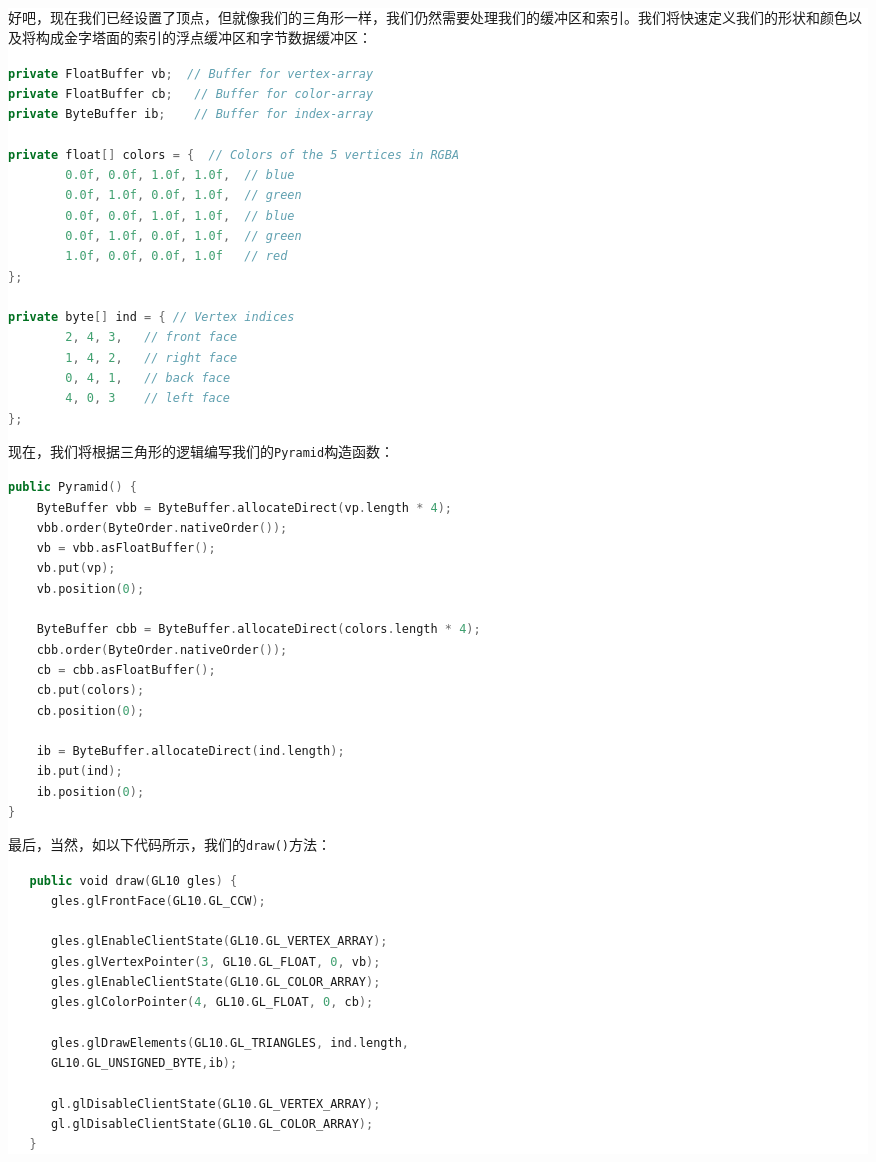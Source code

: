 好吧，现在我们已经设置了顶点，但就像我们的三角形一样，我们仍然需要处理我们的缓冲区和索引。我们将快速定义我们的形状和颜色以及将构成金字塔面的索引的浮点缓冲区和字节数据缓冲区：

```kt
private FloatBuffer vb;  // Buffer for vertex-array
private FloatBuffer cb;   // Buffer for color-array
private ByteBuffer ib;    // Buffer for index-array

private float[] colors = {  // Colors of the 5 vertices in RGBA
        0.0f, 0.0f, 1.0f, 1.0f,  // blue
        0.0f, 1.0f, 0.0f, 1.0f,  // green
        0.0f, 0.0f, 1.0f, 1.0f,  // blue
        0.0f, 1.0f, 0.0f, 1.0f,  // green
        1.0f, 0.0f, 0.0f, 1.0f   // red
};

private byte[] ind = { // Vertex indices
        2, 4, 3,   // front face
        1, 4, 2,   // right face
        0, 4, 1,   // back face
        4, 0, 3    // left face
};

```

现在，我们将根据三角形的逻辑编写我们的`Pyramid`构造函数：

```kt
public Pyramid() {
    ByteBuffer vbb = ByteBuffer.allocateDirect(vp.length * 4);
    vbb.order(ByteOrder.nativeOrder());
    vb = vbb.asFloatBuffer();
    vb.put(vp);
    vb.position(0);

    ByteBuffer cbb = ByteBuffer.allocateDirect(colors.length * 4);
    cbb.order(ByteOrder.nativeOrder());
    cb = cbb.asFloatBuffer();
    cb.put(colors);
    cb.position(0);

    ib = ByteBuffer.allocateDirect(ind.length);
    ib.put(ind);
    ib.position(0);
}

```

最后，当然，如以下代码所示，我们的`draw()`方法：

```kt
   public void draw(GL10 gles) {
      gles.glFrontFace(GL10.GL_CCW);

      gles.glEnableClientState(GL10.GL_VERTEX_ARRAY);
      gles.glVertexPointer(3, GL10.GL_FLOAT, 0, vb);
      gles.glEnableClientState(GL10.GL_COLOR_ARRAY);
      gles.glColorPointer(4, GL10.GL_FLOAT, 0, cb);

      gles.glDrawElements(GL10.GL_TRIANGLES, ind.length, 
      GL10.GL_UNSIGNED_BYTE,ib);

      gl.glDisableClientState(GL10.GL_VERTEX_ARRAY);
      gl.glDisableClientState(GL10.GL_COLOR_ARRAY);
   }

```
